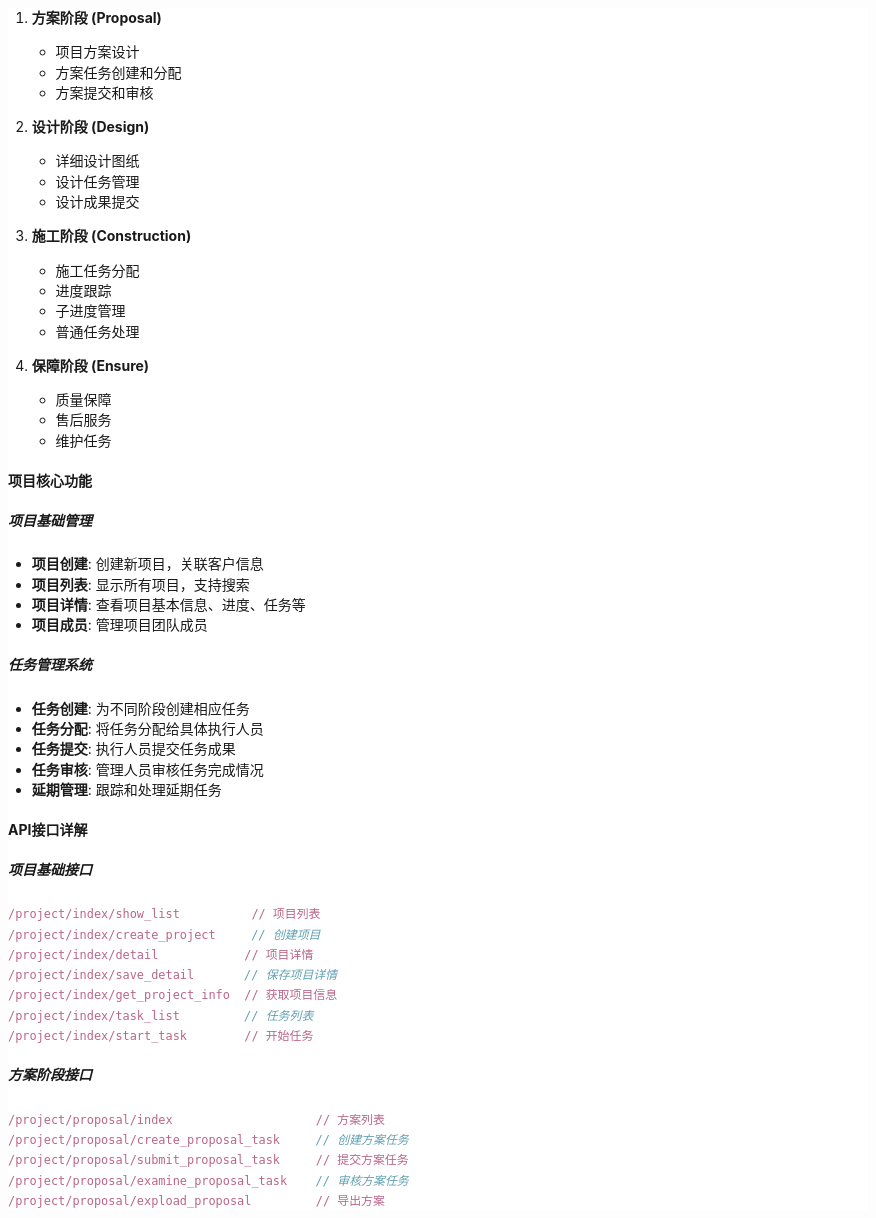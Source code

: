 1. **方案阶段 (Proposal)**
   - 项目方案设计
   - 方案任务创建和分配
   - 方案提交和审核

2. **设计阶段 (Design)**
   - 详细设计图纸
   - 设计任务管理
   - 设计成果提交

3. **施工阶段 (Construction)**
   - 施工任务分配
   - 进度跟踪
   - 子进度管理
   - 普通任务处理

4. **保障阶段 (Ensure)**
   - 质量保障
   - 售后服务
   - 维护任务

#### 项目核心功能

##### 项目基础管理
- **项目创建**: 创建新项目，关联客户信息
- **项目列表**: 显示所有项目，支持搜索
- **项目详情**: 查看项目基本信息、进度、任务等
- **项目成员**: 管理项目团队成员

##### 任务管理系统
- **任务创建**: 为不同阶段创建相应任务
- **任务分配**: 将任务分配给具体执行人员
- **任务提交**: 执行人员提交任务成果
- **任务审核**: 管理人员审核任务完成情况
- **延期管理**: 跟踪和处理延期任务

#### API接口详解

##### 项目基础接口
```javascript
/project/index/show_list          // 项目列表
/project/index/create_project     // 创建项目
/project/index/detail            // 项目详情
/project/index/save_detail       // 保存项目详情
/project/index/get_project_info  // 获取项目信息
/project/index/task_list         // 任务列表
/project/index/start_task        // 开始任务
```

##### 方案阶段接口
```javascript
/project/proposal/index                    // 方案列表
/project/proposal/create_proposal_task     // 创建方案任务
/project/proposal/submit_proposal_task     // 提交方案任务
/project/proposal/examine_proposal_task    // 审核方案任务
/project/proposal/expload_proposal         // 导出方案
```
